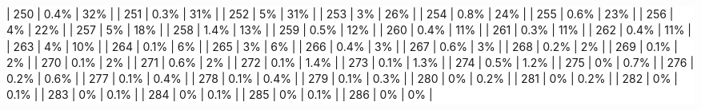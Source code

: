 | 250 | 0.4% | 32% |
| 251 | 0.3% | 31% |
| 252 | 5% | 31% |
| 253 | 3% | 26% |
| 254 | 0.8% | 24% |
| 255 | 0.6% | 23% |
| 256 | 4% | 22% |
| 257 | 5% | 18% |
| 258 | 1.4% | 13% |
| 259 | 0.5% | 12% |
| 260 | 0.4% | 11% |
| 261 | 0.3% | 11% |
| 262 | 0.4% | 11% |
| 263 | 4% | 10% |
| 264 | 0.1% | 6% |
| 265 | 3% | 6% |
| 266 | 0.4% | 3% |
| 267 | 0.6% | 3% |
| 268 | 0.2% | 2% |
| 269 | 0.1% | 2% |
| 270 | 0.1% | 2% |
| 271 | 0.6% | 2% |
| 272 | 0.1% | 1.4% |
| 273 | 0.1% | 1.3% |
| 274 | 0.5% | 1.2% |
| 275 | 0% | 0.7% |
| 276 | 0.2% | 0.6% |
| 277 | 0.1% | 0.4% |
| 278 | 0.1% | 0.4% |
| 279 | 0.1% | 0.3% |
| 280 | 0% | 0.2% |
| 281 | 0% | 0.2% |
| 282 | 0% | 0.1% |
| 283 | 0% | 0.1% |
| 284 | 0% | 0.1% |
| 285 | 0% | 0.1% |
| 286 | 0% | 0% |
